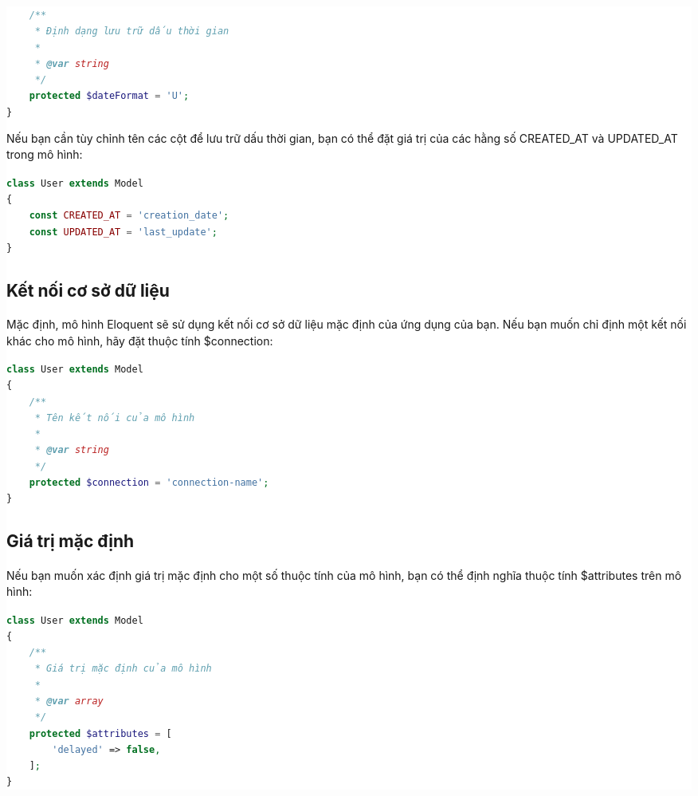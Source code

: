 ```php
    /**
     * Định dạng lưu trữ dấu thời gian
     *
     * @var string
     */
    protected $dateFormat = 'U';
}
```

Nếu bạn cần tùy chỉnh tên các cột để lưu trữ dấu thời gian, bạn có thể đặt giá trị của các hằng số CREATED_AT và UPDATED_AT trong mô hình:
```php
class User extends Model
{
    const CREATED_AT = 'creation_date';
    const UPDATED_AT = 'last_update';
}
```

## Kết nối cơ sở dữ liệu
Mặc định, mô hình Eloquent sẽ sử dụng kết nối cơ sở dữ liệu mặc định của ứng dụng của bạn. Nếu bạn muốn chỉ định một kết nối khác cho mô hình, hãy đặt thuộc tính $connection:
```php
class User extends Model
{
    /**
     * Tên kết nối của mô hình
     *
     * @var string
     */
    protected $connection = 'connection-name';
}
```

## Giá trị mặc định
Nếu bạn muốn xác định giá trị mặc định cho một số thuộc tính của mô hình, bạn có thể định nghĩa thuộc tính $attributes trên mô hình:
```php
class User extends Model
{
    /**
     * Giá trị mặc định của mô hình
     *
     * @var array
     */
    protected $attributes = [
        'delayed' => false,
    ];
}
```
